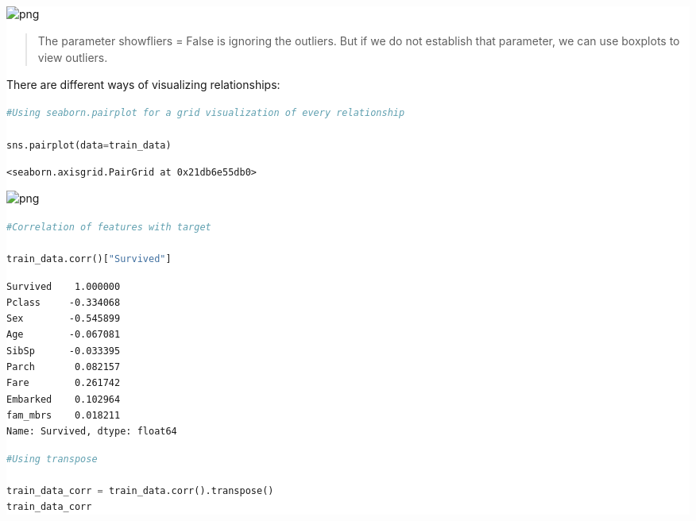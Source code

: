 
    
![png](exploratory-data-analysis_files/exploratory-data-analysis_55_0.png)
    


>The parameter showfliers = False is ignoring the outliers. But if we do not establish that parameter, we can use boxplots to view outliers.



There are different ways of visualizing relationships:


```python
#Using seaborn.pairplot for a grid visualization of every relationship

sns.pairplot(data=train_data)
```




    <seaborn.axisgrid.PairGrid at 0x21db6e55db0>




    
![png](exploratory-data-analysis_files/exploratory-data-analysis_58_1.png)
    



```python
#Correlation of features with target

train_data.corr()["Survived"]
```




    Survived    1.000000
    Pclass     -0.334068
    Sex        -0.545899
    Age        -0.067081
    SibSp      -0.033395
    Parch       0.082157
    Fare        0.261742
    Embarked    0.102964
    fam_mbrs    0.018211
    Name: Survived, dtype: float64




```python
#Using transpose

train_data_corr = train_data.corr().transpose()
train_data_corr
```


